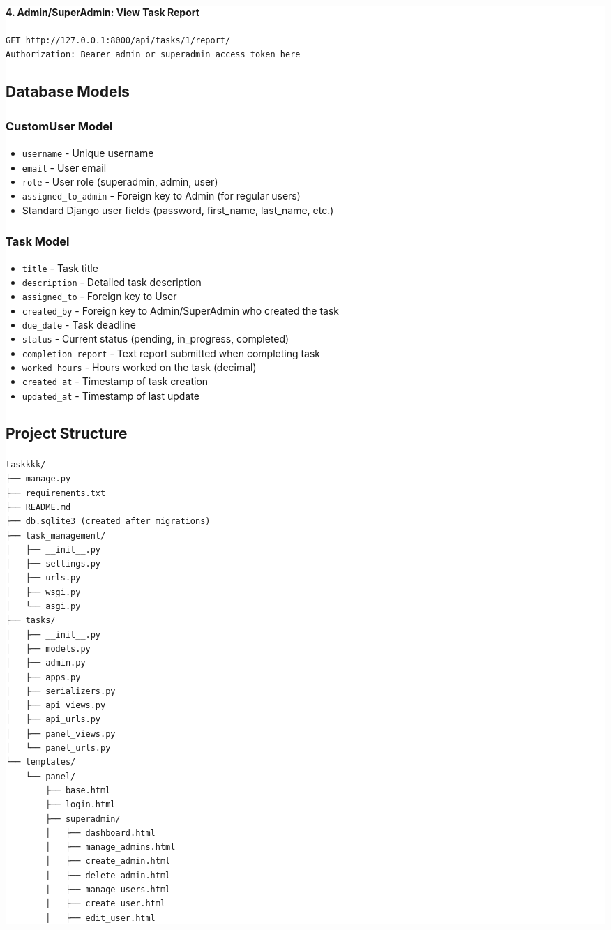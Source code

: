 #### 4. Admin/SuperAdmin: View Task Report
```bash
GET http://127.0.0.1:8000/api/tasks/1/report/
Authorization: Bearer admin_or_superadmin_access_token_here
```

## Database Models

### CustomUser Model
- `username` - Unique username
- `email` - User email
- `role` - User role (superadmin, admin, user)
- `assigned_to_admin` - Foreign key to Admin (for regular users)
- Standard Django user fields (password, first_name, last_name, etc.)

### Task Model
- `title` - Task title
- `description` - Detailed task description
- `assigned_to` - Foreign key to User
- `created_by` - Foreign key to Admin/SuperAdmin who created the task
- `due_date` - Task deadline
- `status` - Current status (pending, in_progress, completed)
- `completion_report` - Text report submitted when completing task
- `worked_hours` - Hours worked on the task (decimal)
- `created_at` - Timestamp of task creation
- `updated_at` - Timestamp of last update

## Project Structure
```
taskkkk/
├── manage.py
├── requirements.txt
├── README.md
├── db.sqlite3 (created after migrations)
├── task_management/
│   ├── __init__.py
│   ├── settings.py
│   ├── urls.py
│   ├── wsgi.py
│   └── asgi.py
├── tasks/
│   ├── __init__.py
│   ├── models.py
│   ├── admin.py
│   ├── apps.py
│   ├── serializers.py
│   ├── api_views.py
│   ├── api_urls.py
│   ├── panel_views.py
│   └── panel_urls.py
└── templates/
    └── panel/
        ├── base.html
        ├── login.html
        ├── superadmin/
        │   ├── dashboard.html
        │   ├── manage_admins.html
        │   ├── create_admin.html
        │   ├── delete_admin.html
        │   ├── manage_users.html
        │   ├── create_user.html
        │   ├── edit_user.html
```